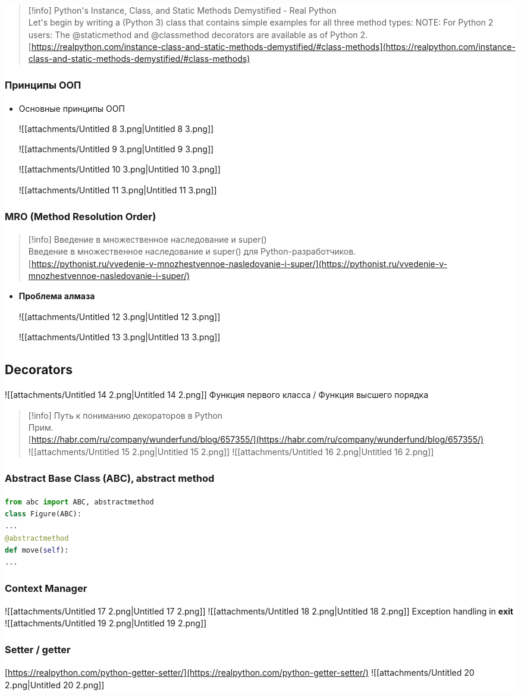 > [!info] Python's Instance, Class, and Static Methods Demystified - Real Python  
> Let's begin by writing a (Python 3) class that contains simple examples for all three method types: NOTE: For Python 2 users: The @staticmethod and @classmethod decorators are available as of Python 2.  
> [https://realpython.com/instance-class-and-static-methods-demystified/#class-methods](https://realpython.com/instance-class-and-static-methods-demystified/#class-methods)  
### Принципы ООП
- Основные принципы ООП
    
    ![[attachments/Untitled 8 3.png|Untitled 8 3.png]]
    
    ![[attachments/Untitled 9 3.png|Untitled 9 3.png]]
    
    ![[attachments/Untitled 10 3.png|Untitled 10 3.png]]
    
    ![[attachments/Untitled 11 3.png|Untitled 11 3.png]]
    
### MRO (Method Resolution Order)

> [!info] Введение в множественное наследование и super()  
> Введение в множественное наследование и super() для Python-разработчиков.  
> [https://pythonist.ru/vvedenie-v-mnozhestvennoe-nasledovanie-i-super/](https://pythonist.ru/vvedenie-v-mnozhestvennoe-nasledovanie-i-super/)  
- **Проблема алмаза**
    
    ![[attachments/Untitled 12 3.png|Untitled 12 3.png]]
    
    ![[attachments/Untitled 13 3.png|Untitled 13 3.png]]
    
## Decorators
![[attachments/Untitled 14 2.png|Untitled 14 2.png]]
Функция первого класса / Функция высшего порядка

> [!info] Путь к пониманию декораторов в Python  
> Прим.  
> [https://habr.com/ru/company/wunderfund/blog/657355/](https://habr.com/ru/company/wunderfund/blog/657355/)  
![[attachments/Untitled 15 2.png|Untitled 15 2.png]]
![[attachments/Untitled 16 2.png|Untitled 16 2.png]]
### Abstract Base Class (ABC), abstract method
```Python
from abc import ABC, abstractmethod
class Figure(ABC):
...
@abstractmethod
def move(self):
...
```
### Context Manager
![[attachments/Untitled 17 2.png|Untitled 17 2.png]]
![[attachments/Untitled 18 2.png|Untitled 18 2.png]]
Exception handling in **exit**
![[attachments/Untitled 19 2.png|Untitled 19 2.png]]
### Setter / getter
[https://realpython.com/python-getter-setter/](https://realpython.com/python-getter-setter/)
![[attachments/Untitled 20 2.png|Untitled 20 2.png]]